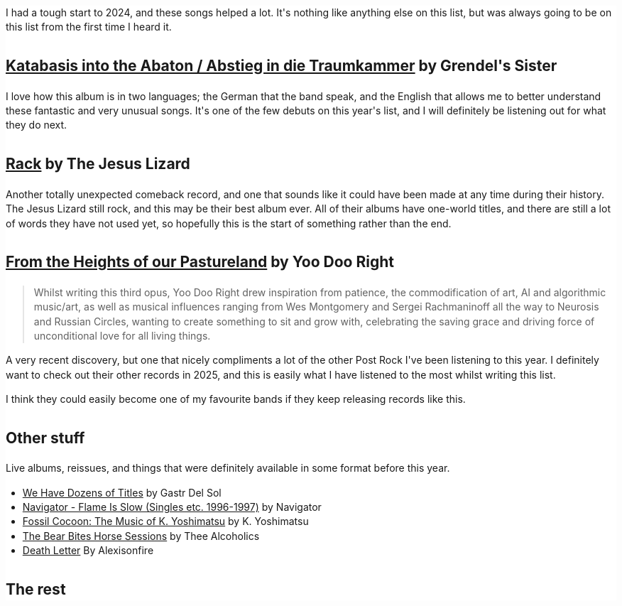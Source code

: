 I had a tough start to 2024, and these songs helped a lot. It's nothing like anything else on this list, but was always going to be on this list from the first time I heard it. 

## [Katabasis into the Abaton / Abstieg in die Traumkammer](https://grendelssyster.bandcamp.com/album/katabasis-into-the-abaton-abstieg-in-die-traumkammer) by Grendel's Sister

I love how this album is in two languages; the German that the band speak, and the English that allows me to better understand these fantastic and very unusual songs. It's one of the few debuts on this year's list, and I will definitely be listening out for what they do next.

## [Rack](https://thejesuslizard.bandcamp.com/album/rack) by The Jesus Lizard

Another totally unexpected comeback record, and one that sounds like it could have been made at any time during their history. The Jesus Lizard still rock, and this may be their best album ever. All of their albums have one-world titles, and there are still a lot of words they have not used yet, so hopefully this is the start of something rather than the end.

## [From the Heights of our Pastureland](https://yoodooright.bandcamp.com/album/from-the-heights-of-our-pastureland) by Yoo Doo Right

>Whilst writing this third opus, Yoo Doo Right drew inspiration from patience, the commodification of art, AI and algorithmic music/art, as well as musical influences ranging from Wes Montgomery and Sergei Rachmaninoff all the way to Neurosis and Russian Circles, wanting to create something to sit and grow with, celebrating the saving grace and driving force of unconditional love for all living things. 

A very recent discovery, but one that nicely compliments a lot of the other Post Rock I've been listening to this year. I definitely want to check out their other records in 2025, and this is easily what I have listened to the most whilst writing this list.

I think they could easily become one of my favourite bands if they keep releasing records like this.

## Other stuff

Live albums, reissues, and things that were definitely available in some format before this year.

* [We Have Dozens of Titles](https://gastrdelsol.bandcamp.com/album/we-have-dozens-of-titles) by Gastr Del Sol
* [Navigator - Flame Is Slow (Singles etc. 1996-1997)](https://wrongspeedrecords.bandcamp.com/album/navigator-flame-is-slow-singles-etc-1996-1997) by Navigator
* [Fossil Cocoon: The Music of K. Yoshimatsu](https://phantomlimblabel.bandcamp.com/album/fossil-cocoon-the-music-of-k-yoshimatsu) by K. Yoshimatsu
* [The Bear Bites Horse Sessions](https://thee-alcoholics.bandcamp.com/album/bear-bites-horse-sessions) by Thee Alcoholics
* [Death Letter](https://alexisonfire.bandcamp.com/album/death-letter-2) By Alexisonfire

## The rest
